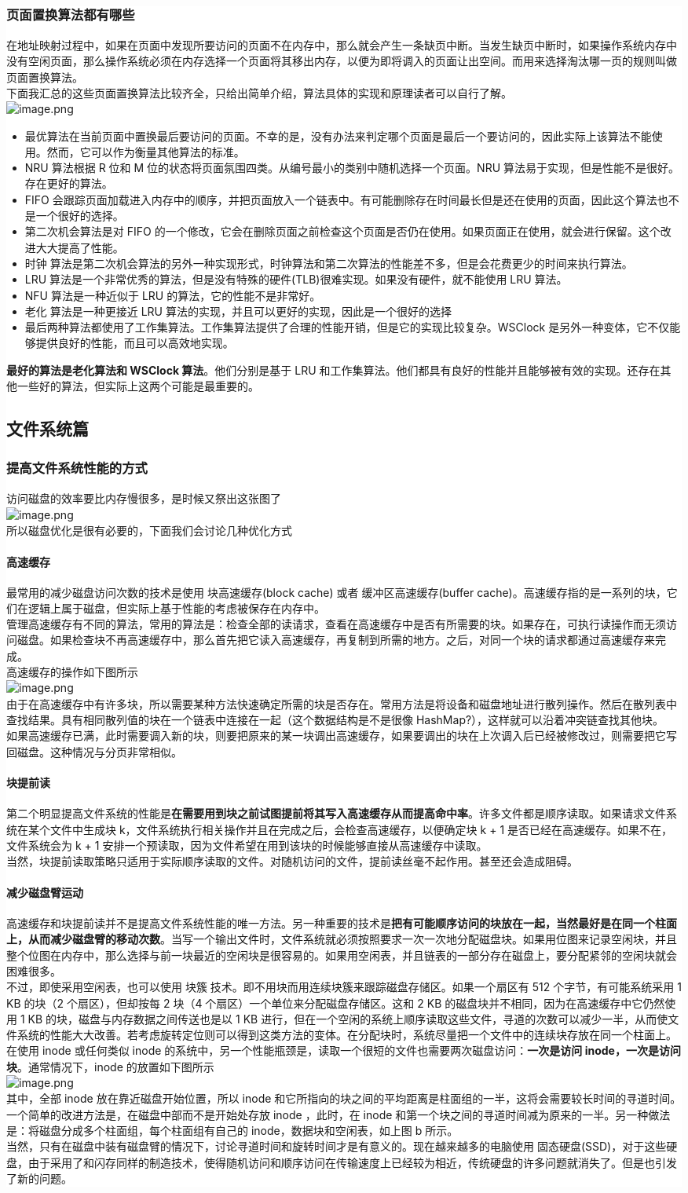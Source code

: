 ### 页面置换算法都有哪些

在地址映射过程中，如果在页面中发现所要访问的页面不在内存中，那么就会产生一条缺页中断。当发生缺页中断时，如果操作系统内存中没有空闲页面，那么操作系统必须在内存选择一个页面将其移出内存，以便为即将调入的页面让出空间。而用来选择淘汰哪一页的规则叫做页面置换算法。<br />下面我汇总的这些页面置换算法比较齐全，只给出简单介绍，算法具体的实现和原理读者可以自行了解。<br />![image.png](https://cdn.nlark.com/yuque/0/2023/png/1635081/1687785508448-525095d9-105b-471e-878d-5955d5a4844b.png?x-oss-process=image%2Fresize%2Cw_815%2Climit_0)

- 最优算法在当前页面中置换最后要访问的页面。不幸的是，没有办法来判定哪个页面是最后一个要访问的，因此实际上该算法不能使用。然而，它可以作为衡量其他算法的标准。
- NRU 算法根据 R 位和 M 位的状态将页面氛围四类。从编号最小的类别中随机选择一个页面。NRU 算法易于实现，但是性能不是很好。存在更好的算法。
- FIFO 会跟踪页面加载进入内存中的顺序，并把页面放入一个链表中。有可能删除存在时间最长但是还在使用的页面，因此这个算法也不是一个很好的选择。
- 第二次机会算法是对 FIFO 的一个修改，它会在删除页面之前检查这个页面是否仍在使用。如果页面正在使用，就会进行保留。这个改进大大提高了性能。
- 时钟 算法是第二次机会算法的另外一种实现形式，时钟算法和第二次算法的性能差不多，但是会花费更少的时间来执行算法。
- LRU 算法是一个非常优秀的算法，但是没有特殊的硬件(TLB)很难实现。如果没有硬件，就不能使用 LRU 算法。
- NFU 算法是一种近似于 LRU 的算法，它的性能不是非常好。
- 老化 算法是一种更接近 LRU 算法的实现，并且可以更好的实现，因此是一个很好的选择
- 最后两种算法都使用了工作集算法。工作集算法提供了合理的性能开销，但是它的实现比较复杂。WSClock 是另外一种变体，它不仅能够提供良好的性能，而且可以高效地实现。

**最好的算法是老化算法和 WSClock 算法**。他们分别是基于 LRU 和工作集算法。他们都具有良好的性能并且能够被有效的实现。还存在其他一些好的算法，但实际上这两个可能是最重要的。
<a name="YSBcE"></a>

## 文件系统篇

<a name="TVybC"></a>

### 提高文件系统性能的方式

访问磁盘的效率要比内存慢很多，是时候又祭出这张图了<br />![image.png](https://cdn.nlark.com/yuque/0/2023/png/1635081/1687785508491-3651b805-8ad2-4d8d-bf4a-53170e90797b.png?x-oss-process=image%2Fresize%2Cw_741%2Climit_0)<br />所以磁盘优化是很有必要的，下面我们会讨论几种优化方式
<a name="M3D4c"></a>

#### 高速缓存

最常用的减少磁盘访问次数的技术是使用 块高速缓存(block cache) 或者 缓冲区高速缓存(buffer cache)。高速缓存指的是一系列的块，它们在逻辑上属于磁盘，但实际上基于性能的考虑被保存在内存中。<br />管理高速缓存有不同的算法，常用的算法是：检查全部的读请求，查看在高速缓存中是否有所需要的块。如果存在，可执行读操作而无须访问磁盘。如果检查块不再高速缓存中，那么首先把它读入高速缓存，再复制到所需的地方。之后，对同一个块的请求都通过高速缓存来完成。<br />高速缓存的操作如下图所示<br />![image.png](https://cdn.nlark.com/yuque/0/2023/png/1635081/1687785508569-b2b95641-0e4e-4a71-a3f3-3b6bcff9f1b9.png?x-oss-process=image%2Fresize%2Cw_790%2Climit_0)<br />由于在高速缓存中有许多块，所以需要某种方法快速确定所需的块是否存在。常用方法是将设备和磁盘地址进行散列操作。然后在散列表中查找结果。具有相同散列值的块在一个链表中连接在一起（这个数据结构是不是很像 HashMap?），这样就可以沿着冲突链查找其他块。<br />如果高速缓存已满，此时需要调入新的块，则要把原来的某一块调出高速缓存，如果要调出的块在上次调入后已经被修改过，则需要把它写回磁盘。这种情况与分页非常相似。
<a name="NRVrP"></a>

#### 块提前读

第二个明显提高文件系统的性能是**在需要用到块之前试图提前将其写入高速缓存从而提高命中率**。许多文件都是顺序读取。如果请求文件系统在某个文件中生成块 k，文件系统执行相关操作并且在完成之后，会检查高速缓存，以便确定块 k + 1 是否已经在高速缓存。如果不在，文件系统会为 k + 1 安排一个预读取，因为文件希望在用到该块的时候能够直接从高速缓存中读取。<br />当然，块提前读取策略只适用于实际顺序读取的文件。对随机访问的文件，提前读丝毫不起作用。甚至还会造成阻碍。
<a name="Drtp1"></a>

#### 减少磁盘臂运动

高速缓存和块提前读并不是提高文件系统性能的唯一方法。另一种重要的技术是**把有可能顺序访问的块放在一起，当然最好是在同一个柱面上，从而减少磁盘臂的移动次数**。当写一个输出文件时，文件系统就必须按照要求一次一次地分配磁盘块。如果用位图来记录空闲块，并且整个位图在内存中，那么选择与前一块最近的空闲块是很容易的。如果用空闲表，并且链表的一部分存在磁盘上，要分配紧邻的空闲块就会困难很多。<br />不过，即使采用空闲表，也可以使用 块簇 技术。即不用块而用连续块簇来跟踪磁盘存储区。如果一个扇区有 512 个字节，有可能系统采用 1 KB 的块（2 个扇区），但却按每 2 块（4 个扇区）一个单位来分配磁盘存储区。这和 2 KB 的磁盘块并不相同，因为在高速缓存中它仍然使用 1 KB 的块，磁盘与内存数据之间传送也是以 1 KB 进行，但在一个空闲的系统上顺序读取这些文件，寻道的次数可以减少一半，从而使文件系统的性能大大改善。若考虑旋转定位则可以得到这类方法的变体。在分配块时，系统尽量把一个文件中的连续块存放在同一个柱面上。<br />在使用 inode 或任何类似 inode 的系统中，另一个性能瓶颈是，读取一个很短的文件也需要两次磁盘访问：**一次是访问 inode，一次是访问块**。通常情况下，inode 的放置如下图所示<br />![image.png](https://cdn.nlark.com/yuque/0/2023/png/1635081/1687785508684-026cb66e-72f9-4d38-8aba-93557f954780.png?x-oss-process=image%2Fresize%2Cw_813%2Climit_0)<br />其中，全部 inode 放在靠近磁盘开始位置，所以 inode 和它所指向的块之间的平均距离是柱面组的一半，这将会需要较长时间的寻道时间。<br />一个简单的改进方法是，在磁盘中部而不是开始处存放 inode ，此时，在 inode 和第一个块之间的寻道时间减为原来的一半。另一种做法是：将磁盘分成多个柱面组，每个柱面组有自己的 inode，数据块和空闲表，如上图 b 所示。<br />当然，只有在磁盘中装有磁盘臂的情况下，讨论寻道时间和旋转时间才是有意义的。现在越来越多的电脑使用 固态硬盘(SSD)，对于这些硬盘，由于采用了和闪存同样的制造技术，使得随机访问和顺序访问在传输速度上已经较为相近，传统硬盘的许多问题就消失了。但是也引发了新的问题。
<a name="oJkMQ"></a>
